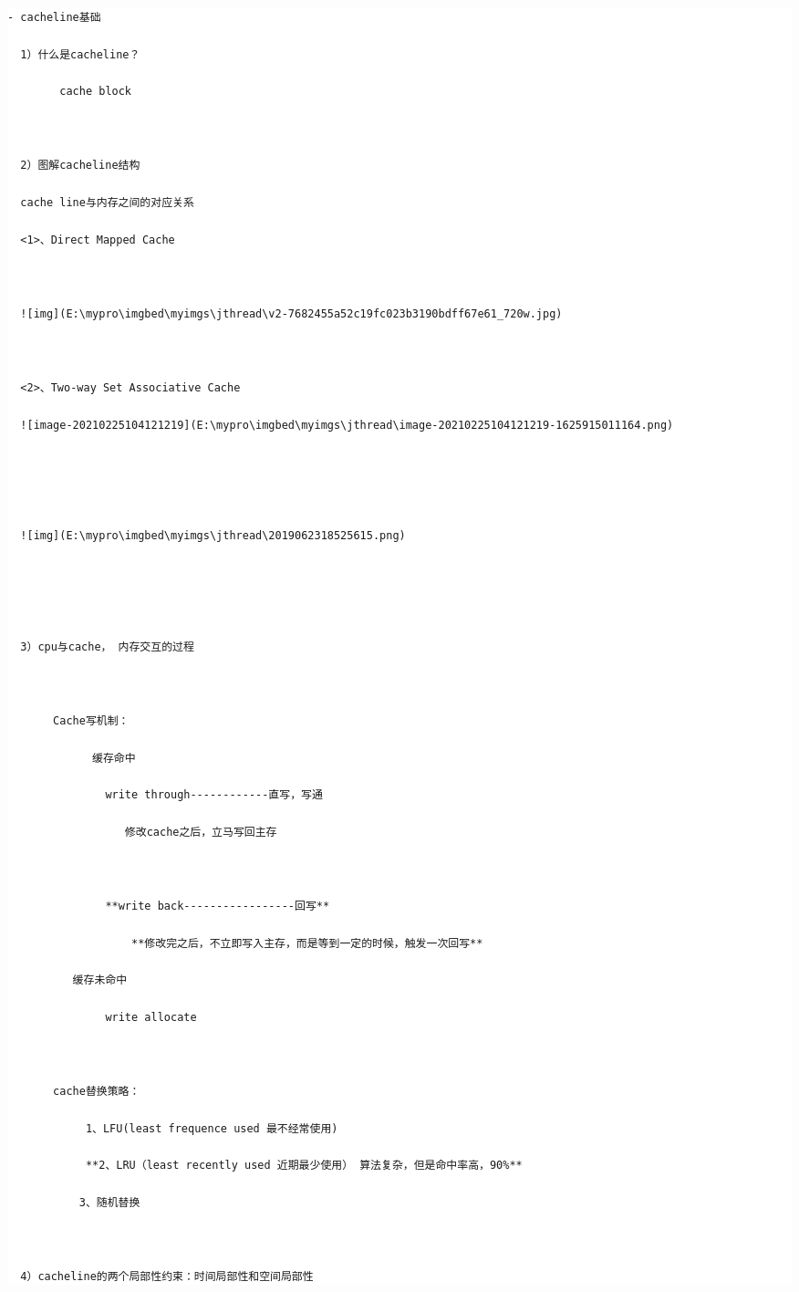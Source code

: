     - cacheline基础

      1）什么是cacheline？

      ​      cache block

      

      2）图解cacheline结构

      cache line与内存之间的对应关系

      <1>、Direct Mapped Cache

      

      ![img](E:\mypro\imgbed\myimgs\jthread\v2-7682455a52c19fc023b3190bdff67e61_720w.jpg)

      

      <2>、Two-way Set Associative Cache

      ![image-20210225104121219](E:\mypro\imgbed\myimgs\jthread\image-20210225104121219-1625915011164.png)

      

      

      ![img](E:\mypro\imgbed\myimgs\jthread\2019062318525615.png)

      

      

      3）cpu与cache， 内存交互的过程

      

      ​     Cache写机制：

      ​           缓存命中

      ​				write through------------直写，写通

      ​                修改cache之后，立马写回主存

      

      ​				**write back-----------------回写**

      ​                 **修改完之后，不立即写入主存，而是等到一定的时候，触发一次回写**

      ​        缓存未命中

      ​             write allocate

      ​              

      ​     cache替换策略：

      ​          1、LFU(least frequence used 最不经常使用)

      ​          **2、LRU（least recently used 近期最少使用） 算法复杂，但是命中率高，90%**

      ​         3、随机替换

        

      4）cacheline的两个局部性约束：时间局部性和空间局部性
